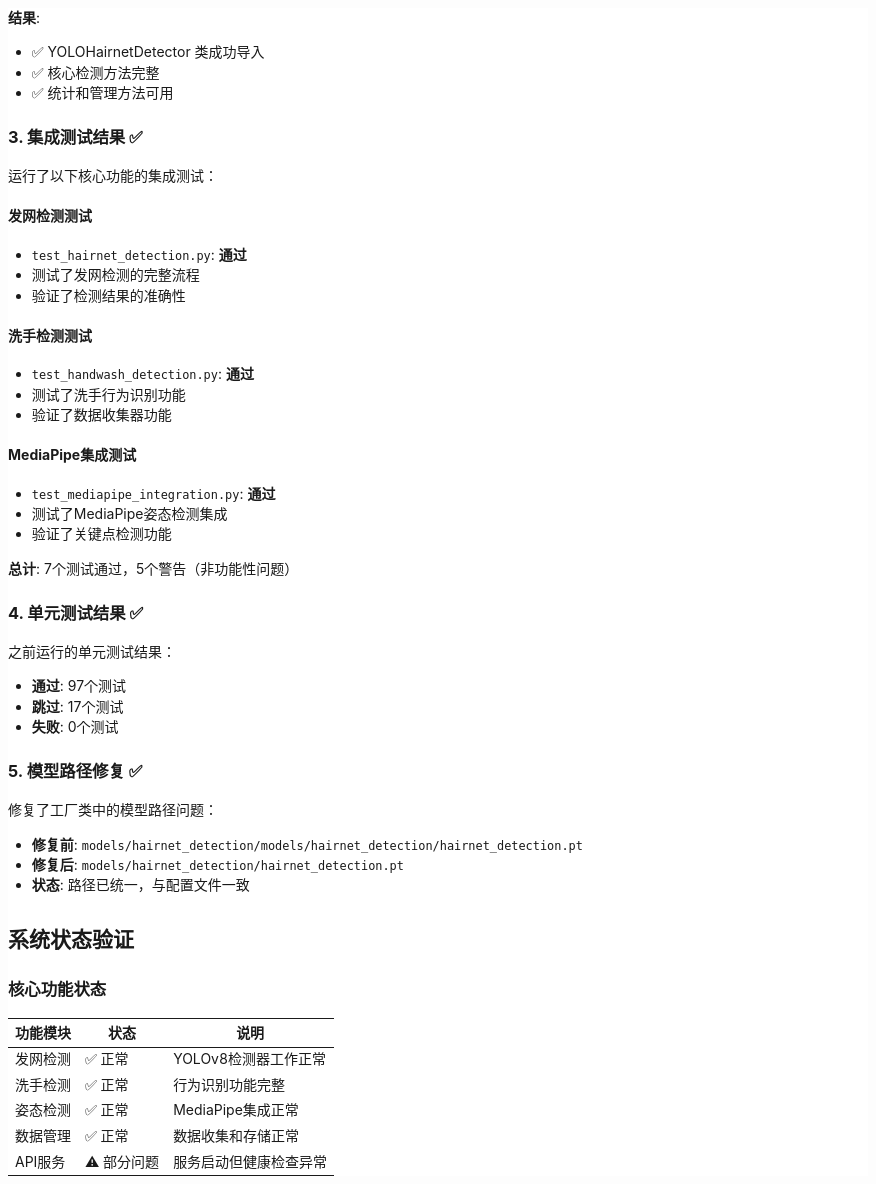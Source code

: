 **结果**:
- ✅ YOLOHairnetDetector 类成功导入
- ✅ 核心检测方法完整
- ✅ 统计和管理方法可用

### 3. 集成测试结果 ✅

运行了以下核心功能的集成测试：

#### 发网检测测试
- `test_hairnet_detection.py`: **通过**
- 测试了发网检测的完整流程
- 验证了检测结果的准确性

#### 洗手检测测试
- `test_handwash_detection.py`: **通过**
- 测试了洗手行为识别功能
- 验证了数据收集器功能

#### MediaPipe集成测试
- `test_mediapipe_integration.py`: **通过**
- 测试了MediaPipe姿态检测集成
- 验证了关键点检测功能

**总计**: 7个测试通过，5个警告（非功能性问题）

### 4. 单元测试结果 ✅

之前运行的单元测试结果：
- **通过**: 97个测试
- **跳过**: 17个测试
- **失败**: 0个测试

### 5. 模型路径修复 ✅

修复了工厂类中的模型路径问题：
- **修复前**: `models/hairnet_detection/models/hairnet_detection/hairnet_detection.pt`
- **修复后**: `models/hairnet_detection/hairnet_detection.pt`
- **状态**: 路径已统一，与配置文件一致

## 系统状态验证

### 核心功能状态

| 功能模块 | 状态 | 说明 |
|---------|------|------|
| 发网检测 | ✅ 正常 | YOLOv8检测器工作正常 |
| 洗手检测 | ✅ 正常 | 行为识别功能完整 |
| 姿态检测 | ✅ 正常 | MediaPipe集成正常 |
| 数据管理 | ✅ 正常 | 数据收集和存储正常 |
| API服务 | ⚠️ 部分问题 | 服务启动但健康检查异常 |
